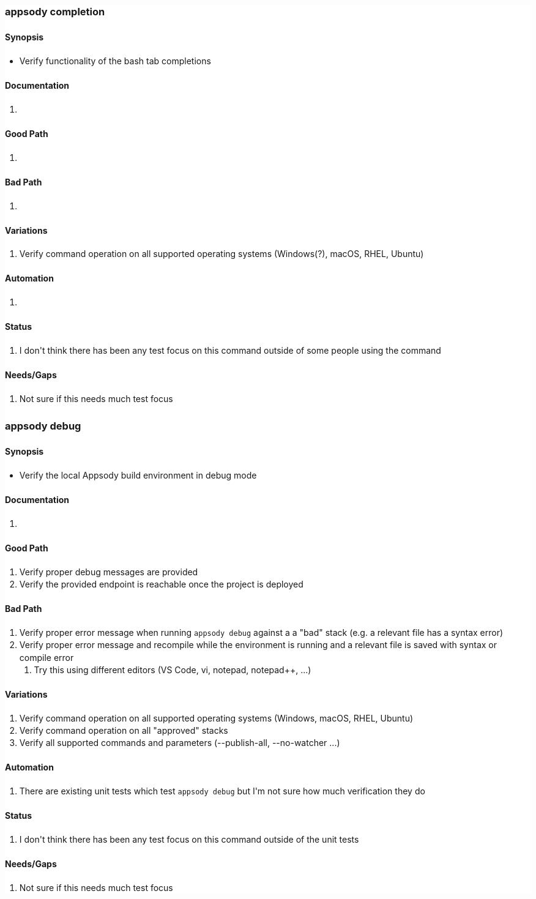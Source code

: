 
### appsody completion
#### Synopsis
- Verify functionality of the bash tab completions
#### Documentation
1. 
#### Good Path
1. 
#### Bad Path
1. 
#### Variations
1. Verify command operation on all supported operating systems (Windows(?), macOS, RHEL, Ubuntu)
#### Automation
1. 
#### Status
1. I don't think there has been any test focus on this command outside of some people using the command
#### Needs/Gaps
1. Not sure if this needs much test focus

### appsody debug
#### Synopsis
- Verify the local Appsody build environment in debug mode
#### Documentation
1. 
#### Good Path
1. Verify proper debug messages are provided
1. Verify the provided endpoint is reachable once the project is deployed
#### Bad Path
1. Verify proper error message when running `appsody debug` against a a "bad" stack (e.g. a relevant file has a syntax error) 
1. Verify proper error message and recompile while the environment is running and a relevant file is saved with syntax or compile error
    1. Try this using different editors (VS Code, vi, notepad, notepad++, ...)
#### Variations
1. Verify command operation on all supported operating systems (Windows, macOS, RHEL, Ubuntu)
1. Verify command operation on all "approved" stacks
1. Verify all supported commands and parameters (--publish-all, --no-watcher ...)
#### Automation
1. There are existing unit tests which test `appsody debug` but I'm not sure how much verification they do
#### Status
1. I don't think there has been any test focus on this command outside of the unit tests
#### Needs/Gaps
1. Not sure if this needs much test focus
